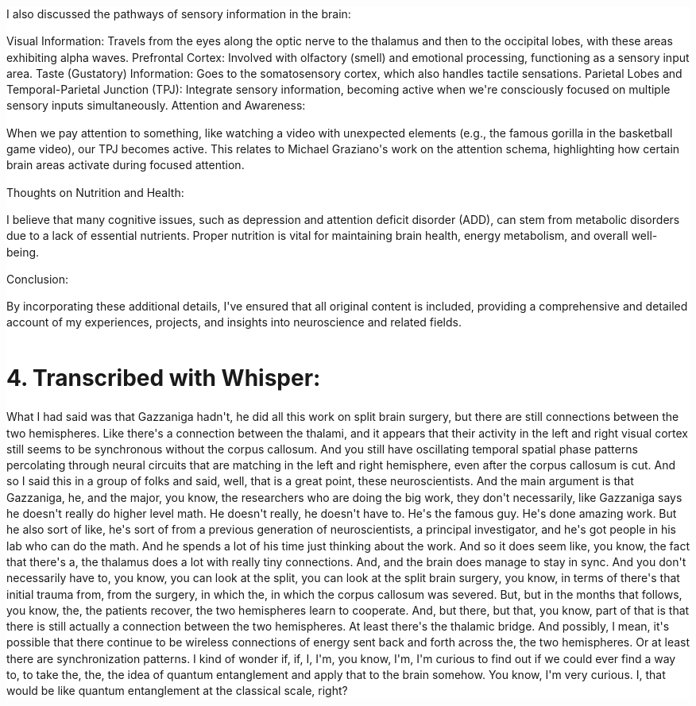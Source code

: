 I also discussed the pathways of sensory information in the brain:

Visual Information: Travels from the eyes along the optic nerve to the thalamus and then to the occipital lobes, with these areas exhibiting alpha waves.
Prefrontal Cortex: Involved with olfactory (smell) and emotional processing, functioning as a sensory input area.
Taste (Gustatory) Information: Goes to the somatosensory cortex, which also handles tactile sensations.
Parietal Lobes and Temporal-Parietal Junction (TPJ): Integrate sensory information, becoming active when we're consciously focused on multiple sensory inputs simultaneously.
Attention and Awareness:

When we pay attention to something, like watching a video with unexpected elements (e.g., the famous gorilla in the basketball game video), our TPJ becomes active. This relates to Michael Graziano's work on the attention schema, highlighting how certain brain areas activate during focused attention.

Thoughts on Nutrition and Health:

I believe that many cognitive issues, such as depression and attention deficit disorder (ADD), can stem from metabolic disorders due to a lack of essential nutrients. Proper nutrition is vital for maintaining brain health, energy metabolism, and overall well-being.

Conclusion:

By incorporating these additional details, I've ensured that all original content is included, providing a comprehensive and detailed account of my experiences, projects, and insights into neuroscience and related fields.


# 4. Transcribed with Whisper:

What I had said was that Gazzaniga hadn't, he did all this work on split brain surgery, but there are still connections between the two hemispheres.
Like there's a connection between the thalami, and it appears that their activity in the left and right visual cortex still seems to be synchronous without the corpus callosum.
And you still have oscillating temporal spatial phase patterns percolating through neural circuits that are matching in the left and right hemisphere, even after the corpus callosum is cut.
And so I said this in a group of folks and said, well, that is a great point, these neuroscientists.
And the main argument is that Gazzaniga, he, and the major, you know, the researchers who are doing the big work, they don't necessarily, like Gazzaniga says he doesn't really do higher level math.
He doesn't really, he doesn't have to.
He's the famous guy.
He's done amazing work.
But he also sort of like, he's sort of from a previous generation of neuroscientists, a principal investigator, and he's got people in his lab who can do the math.
And he spends a lot of his time just thinking about the work.
And so it does seem like, you know, the fact that there's a, the thalamus does a lot with really tiny connections.
And, and the brain does manage to stay in sync.
And you don't necessarily have to, you know, you can look at the split, you can look at the split brain surgery, you know, in terms of there's that initial trauma from, from the surgery, in which the, in which the corpus callosum was severed.
But, but in the months that follows, you know, the, the patients recover, the two hemispheres learn to cooperate.
And, but there, but that, you know, part of that is that there is still actually a connection between the two hemispheres.
At least there's the thalamic bridge.
And possibly, I mean, it's possible that there continue to be wireless connections of energy sent back and forth across the, the two hemispheres.
Or at least there are synchronization patterns.
I kind of wonder if, if, I, I'm, you know, I'm, I'm curious to find out if we could ever find a way to, to take the, the, the idea of quantum entanglement and apply that to the brain somehow.
You know, I'm very curious.
I, that would be like quantum entanglement at the classical scale, right?